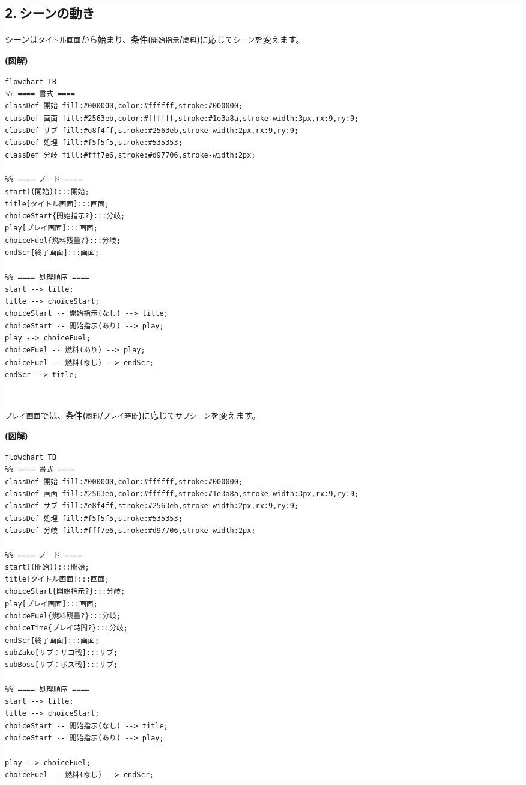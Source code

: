 ## 2. シーンの動き

シーンは`タイトル画面`から始まり、条件(`開始指示`/`燃料`)に応じて`シーン`を変えます。

**(図解)**
```mermaid
flowchart TB
%% ==== 書式 ====
classDef 開始 fill:#000000,color:#ffffff,stroke:#000000;
classDef 画面 fill:#2563eb,color:#ffffff,stroke:#1e3a8a,stroke-width:3px,rx:9,ry:9;
classDef サブ fill:#e8f4ff,stroke:#2563eb,stroke-width:2px,rx:9,ry:9;
classDef 処理 fill:#f5f5f5,stroke:#535353;
classDef 分岐 fill:#fff7e6,stroke:#d97706,stroke-width:2px;

%% ==== ノード ====
start((開始)):::開始;
title[タイトル画面]:::画面;
choiceStart{開始指示?}:::分岐;
play[プレイ画面]:::画面;
choiceFuel{燃料残量?}:::分岐;
endScr[終了画面]:::画面;

%% ==== 処理順序 ====
start --> title;
title --> choiceStart;
choiceStart -- 開始指示(なし) --> title;
choiceStart -- 開始指示(あり) --> play;
play --> choiceFuel;
choiceFuel -- 燃料(あり) --> play;
choiceFuel -- 燃料(なし) --> endScr;
endScr --> title;
```
</BR>

`プレイ画面`では、条件(`燃料`/`プレイ時間`)に応じて`サブシーン`を変えます。

**(図解)**
```mermaid
flowchart TB
%% ==== 書式 ====
classDef 開始 fill:#000000,color:#ffffff,stroke:#000000;
classDef 画面 fill:#2563eb,color:#ffffff,stroke:#1e3a8a,stroke-width:3px,rx:9,ry:9;
classDef サブ fill:#e8f4ff,stroke:#2563eb,stroke-width:2px,rx:9,ry:9;
classDef 処理 fill:#f5f5f5,stroke:#535353;
classDef 分岐 fill:#fff7e6,stroke:#d97706,stroke-width:2px;

%% ==== ノード ====
start((開始)):::開始;
title[タイトル画面]:::画面;
choiceStart{開始指示?}:::分岐;
play[プレイ画面]:::画面;
choiceFuel{燃料残量?}:::分岐;
choiceTime{プレイ時間?}:::分岐;
endScr[終了画面]:::画面;
subZako[サブ：ザコ戦]:::サブ;
subBoss[サブ：ボス戦]:::サブ;

%% ==== 処理順序 ====
start --> title;
title --> choiceStart;
choiceStart -- 開始指示(なし) --> title;
choiceStart -- 開始指示(あり) --> play;

play --> choiceFuel;
choiceFuel -- 燃料(なし) --> endScr;
```